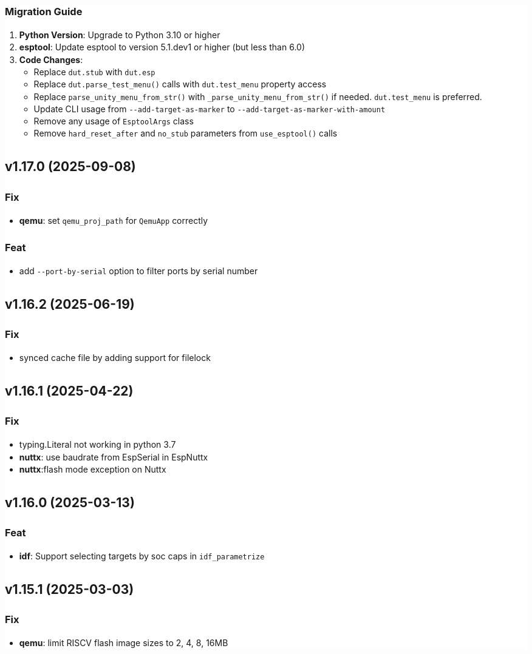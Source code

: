 ### Migration Guide

1. **Python Version**: Upgrade to Python 3.10 or higher
2. **esptool**: Update esptool to version 5.1.dev1 or higher (but less than 6.0)
3. **Code Changes**:
   - Replace `dut.stub` with `dut.esp`
   - Replace `dut.parse_test_menu()` calls with `dut.test_menu` property access
   - Replace `parse_unity_menu_from_str()` with `_parse_unity_menu_from_str()` if needed. `dut.test_menu` is preferred.
   - Update CLI usage from `--add-target-as-marker` to `--add-target-as-marker-with-amount`
   - Remove any usage of `EsptoolArgs` class
   - Remove `hard_reset_after` and `no_stub` parameters from `use_esptool()` calls

## v1.17.0 (2025-09-08)

### Fix

- **qemu**: set `qemu_proj_path` for `QemuApp` correctly

### Feat

- add `--port-by-serial` option to filter ports by serial number

## v1.16.2 (2025-06-19)

### Fix

- synced cache file by adding support for filelock

## v1.16.1 (2025-04-22)

### Fix

- typing.Literal not working in python 3.7
- **nuttx**: use baudrate from EspSerial in EspNuttx
- **nuttx**:flash mode exception on Nuttx

## v1.16.0 (2025-03-13)

### Feat

- **idf**: Support selecting targets by soc caps in `idf_parametrize`

## v1.15.1 (2025-03-03)

### Fix

- **qemu**: limit RISCV flash image sizes to 2, 4, 8, 16MB
